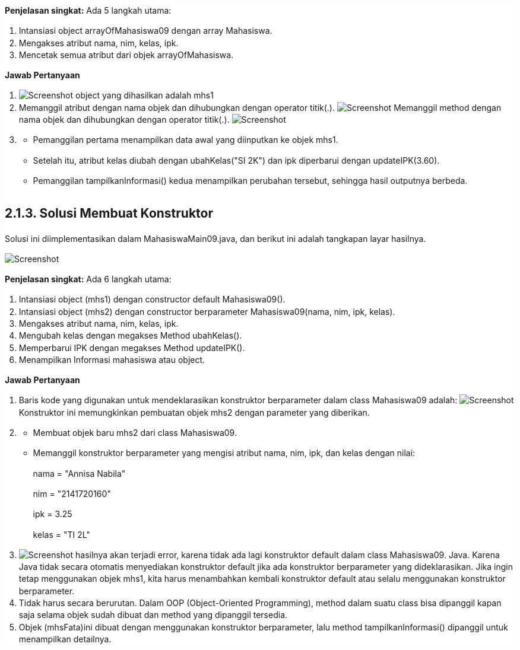 **Penjelasan singkat:** Ada 5 langkah utama:
1. Intansiasi object arrayOfMahasiswa09 dengan array Mahasiswa.
2. Mengakses atribut nama, nim, kelas, ipk.
3. Mencetak semua atribut dari objek arrayOfMahasiswa.

**Jawab Pertanyaan**
1. ![Screenshot](img/m5.png)
object yang dihasilkan adalah mhs1
2. Memanggil atribut dengan nama objek dan dihubungkan dengan operator titik(.).
![Screenshot](img/m7.png)
Memanggil method dengan nama objek dan dihubungkan dengan operator titik(.).
![Screenshot](img/m9.png)
3. * Pemanggilan pertama menampilkan data awal yang diinputkan ke objek mhs1.

    *  Setelah itu, atribut kelas diubah dengan ubahKelas("SI 2K") dan ipk diperbarui dengan updateIPK(3.60).

    * Pemanggilan tampilkanInformasi() kedua menampilkan perubahan tersebut, sehingga hasil outputnya berbeda.

## 2.1.3. Solusi Membuat Konstruktor 

Solusi ini diimplementasikan dalam MahasiswaMain09.java, dan berikut ini adalah tangkapan layar hasilnya.

![Screenshot](img/m8.png)

**Penjelasan singkat:** Ada 6 langkah utama:
1. Intansiasi object (mhs1) dengan constructor default Mahasiswa09().
2. Intansiasi object (mhs2) dengan constructor berparameter Mahasiswa09(nama, nim, ipk, kelas).
3. Mengakses atribut nama, nim, kelas, ipk.
4. Mengubah kelas dengan megakses Method ubahKelas().
5. Memperbarui IPK dengan megakses Method updateIPK().
6. Menampilkan Informasi mahasiswa atau object.

**Jawab Pertanyaan**
1. Baris kode yang digunakan untuk mendeklarasikan konstruktor berparameter dalam class Mahasiswa09 adalah: 
![Screenshot](img/m10.png)
Konstruktor ini memungkinkan pembuatan objek mhs2 dengan parameter yang diberikan.
2. * Membuat objek baru mhs2 dari class Mahasiswa09.
    * Memanggil konstruktor berparameter yang mengisi atribut nama, nim, ipk, dan kelas dengan nilai:

        nama = "Annisa Nabila"

        nim = "2141720160"

        ipk = 3.25

        kelas = "TI 2L"
3. ![Screenshot](img/m11.png)
hasilnya akan terjadi error, karena tidak ada lagi konstruktor default dalam class Mahasiswa09. Java. Karena Java tidak secara otomatis menyediakan konstruktor default jika ada konstruktor berparameter yang dideklarasikan. Jika ingin tetap menggunakan objek mhs1, kita harus menambahkan kembali konstruktor default atau selalu menggunakan konstruktor berparameter.
4. Tidak harus secara berurutan. Dalam OOP (Object-Oriented Programming), method dalam suatu class bisa dipanggil kapan saja selama objek sudah dibuat dan method yang dipanggil tersedia.
5. Objek (mhsFata)ini dibuat dengan menggunakan konstruktor berparameter, lalu method tampilkanInformasi() dipanggil untuk menampilkan detailnya.
